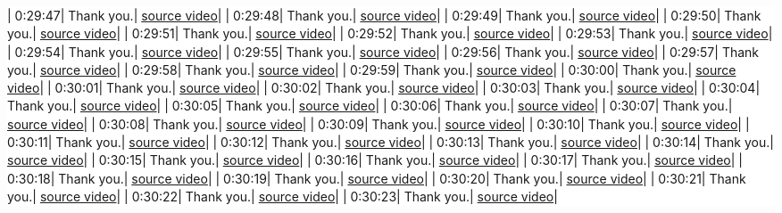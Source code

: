 | 0:29:47| Thank you.| [source video](https://archive.org/details/cocom110124part1?start=1787)|
| 0:29:48| Thank you.| [source video](https://archive.org/details/cocom110124part1?start=1788)|
| 0:29:49| Thank you.| [source video](https://archive.org/details/cocom110124part1?start=1789)|
| 0:29:50| Thank you.| [source video](https://archive.org/details/cocom110124part1?start=1790)|
| 0:29:51| Thank you.| [source video](https://archive.org/details/cocom110124part1?start=1791)|
| 0:29:52| Thank you.| [source video](https://archive.org/details/cocom110124part1?start=1792)|
| 0:29:53| Thank you.| [source video](https://archive.org/details/cocom110124part1?start=1793)|
| 0:29:54| Thank you.| [source video](https://archive.org/details/cocom110124part1?start=1794)|
| 0:29:55| Thank you.| [source video](https://archive.org/details/cocom110124part1?start=1795)|
| 0:29:56| Thank you.| [source video](https://archive.org/details/cocom110124part1?start=1796)|
| 0:29:57| Thank you.| [source video](https://archive.org/details/cocom110124part1?start=1797)|
| 0:29:58| Thank you.| [source video](https://archive.org/details/cocom110124part1?start=1798)|
| 0:29:59| Thank you.| [source video](https://archive.org/details/cocom110124part1?start=1799)|
| 0:30:00| Thank you.| [source video](https://archive.org/details/cocom110124part1?start=1800)|
| 0:30:01| Thank you.| [source video](https://archive.org/details/cocom110124part1?start=1801)|
| 0:30:02| Thank you.| [source video](https://archive.org/details/cocom110124part1?start=1802)|
| 0:30:03| Thank you.| [source video](https://archive.org/details/cocom110124part1?start=1803)|
| 0:30:04| Thank you.| [source video](https://archive.org/details/cocom110124part1?start=1804)|
| 0:30:05| Thank you.| [source video](https://archive.org/details/cocom110124part1?start=1805)|
| 0:30:06| Thank you.| [source video](https://archive.org/details/cocom110124part1?start=1806)|
| 0:30:07| Thank you.| [source video](https://archive.org/details/cocom110124part1?start=1807)|
| 0:30:08| Thank you.| [source video](https://archive.org/details/cocom110124part1?start=1808)|
| 0:30:09| Thank you.| [source video](https://archive.org/details/cocom110124part1?start=1809)|
| 0:30:10| Thank you.| [source video](https://archive.org/details/cocom110124part1?start=1810)|
| 0:30:11| Thank you.| [source video](https://archive.org/details/cocom110124part1?start=1811)|
| 0:30:12| Thank you.| [source video](https://archive.org/details/cocom110124part1?start=1812)|
| 0:30:13| Thank you.| [source video](https://archive.org/details/cocom110124part1?start=1813)|
| 0:30:14| Thank you.| [source video](https://archive.org/details/cocom110124part1?start=1814)|
| 0:30:15| Thank you.| [source video](https://archive.org/details/cocom110124part1?start=1815)|
| 0:30:16| Thank you.| [source video](https://archive.org/details/cocom110124part1?start=1816)|
| 0:30:17| Thank you.| [source video](https://archive.org/details/cocom110124part1?start=1817)|
| 0:30:18| Thank you.| [source video](https://archive.org/details/cocom110124part1?start=1818)|
| 0:30:19| Thank you.| [source video](https://archive.org/details/cocom110124part1?start=1819)|
| 0:30:20| Thank you.| [source video](https://archive.org/details/cocom110124part1?start=1820)|
| 0:30:21| Thank you.| [source video](https://archive.org/details/cocom110124part1?start=1821)|
| 0:30:22| Thank you.| [source video](https://archive.org/details/cocom110124part1?start=1822)|
| 0:30:23| Thank you.| [source video](https://archive.org/details/cocom110124part1?start=1823)|